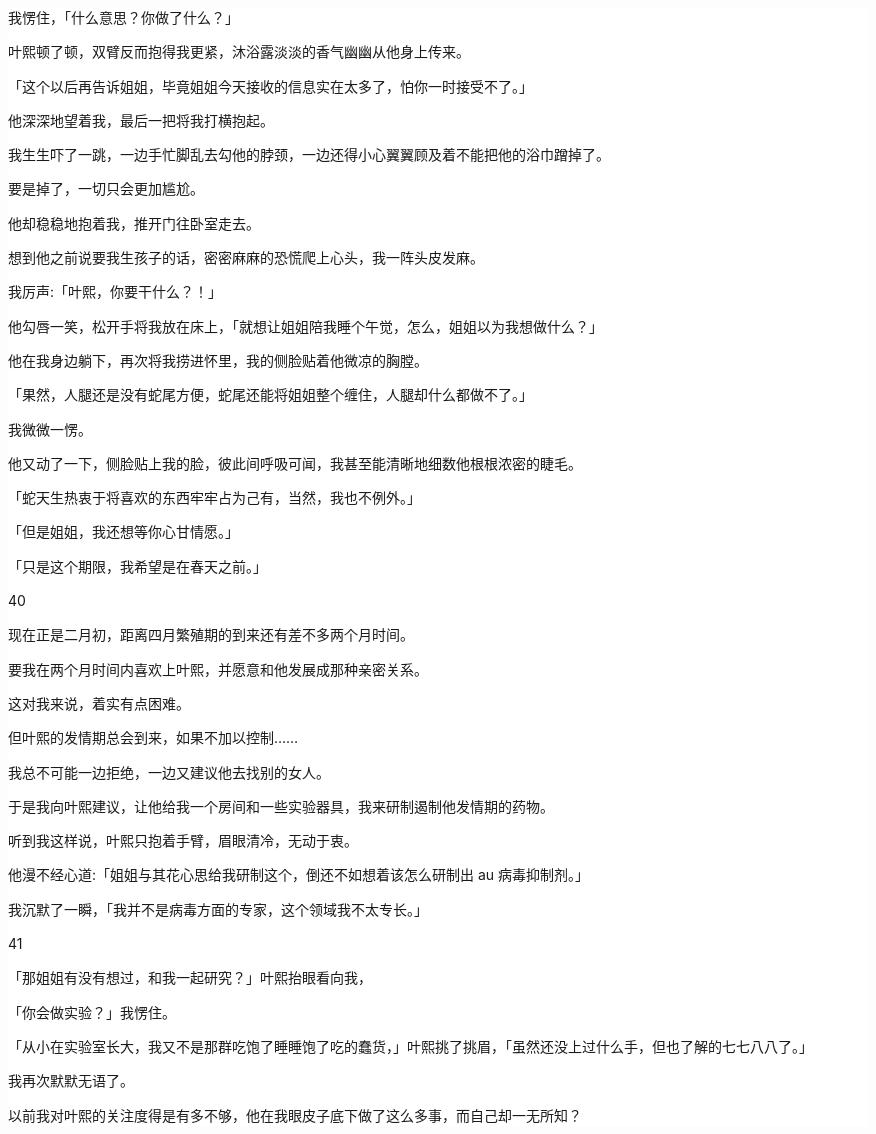 我愣住，「什么意思？你做了什么？」

叶熙顿了顿，双臂反而抱得我更紧，沐浴露淡淡的香气幽幽从他身上传来。

「这个以后再告诉姐姐，毕竟姐姐今天接收的信息实在太多了，怕你一时接受不了。」

他深深地望着我，最后一把将我打横抱起。

我生生吓了一跳，一边手忙脚乱去勾他的脖颈，一边还得小心翼翼顾及着不能把他的浴巾蹭掉了。

要是掉了，一切只会更加尴尬。

他却稳稳地抱着我，推开门往卧室走去。

想到他之前说要我生孩子的话，密密麻麻的恐慌爬上心头，我一阵头皮发麻。

我厉声:「叶熙，你要干什么？！」

他勾唇一笑，松开手将我放在床上，「就想让姐姐陪我睡个午觉，怎么，姐姐以为我想做什么？」

他在我身边躺下，再次将我捞进怀里，我的侧脸贴着他微凉的胸膛。

「果然，人腿还是没有蛇尾方便，蛇尾还能将姐姐整个缠住，人腿却什么都做不了。」

我微微一愣。

他又动了一下，侧脸贴上我的脸，彼此间呼吸可闻，我甚至能清晰地细数他根根浓密的睫毛。

「蛇天生热衷于将喜欢的东西牢牢占为己有，当然，我也不例外。」

「但是姐姐，我还想等你心甘情愿。」

「只是这个期限，我希望是在春天之前。」

40

现在正是二月初，距离四月繁殖期的到来还有差不多两个月时间。

要我在两个月时间内喜欢上叶熙，并愿意和他发展成那种亲密关系。

这对我来说，着实有点困难。

但叶熙的发情期总会到来，如果不加以控制……

我总不可能一边拒绝，一边又建议他去找别的女人。

于是我向叶熙建议，让他给我一个房间和一些实验器具，我来研制遏制他发情期的药物。

听到我这样说，叶熙只抱着手臂，眉眼清冷，无动于衷。

他漫不经心道:「姐姐与其花心思给我研制这个，倒还不如想着该怎么研制出 au 病毒抑制剂。」

我沉默了一瞬，「我并不是病毒方面的专家，这个领域我不太专长。」

41

「那姐姐有没有想过，和我一起研究？」叶熙抬眼看向我，

「你会做实验？」我愣住。

「从小在实验室长大，我又不是那群吃饱了睡睡饱了吃的蠢货，」叶熙挑了挑眉，「虽然还没上过什么手，但也了解的七七八八了。」

我再次默默无语了。

以前我对叶熙的关注度得是有多不够，他在我眼皮子底下做了这么多事，而自己却一无所知？
